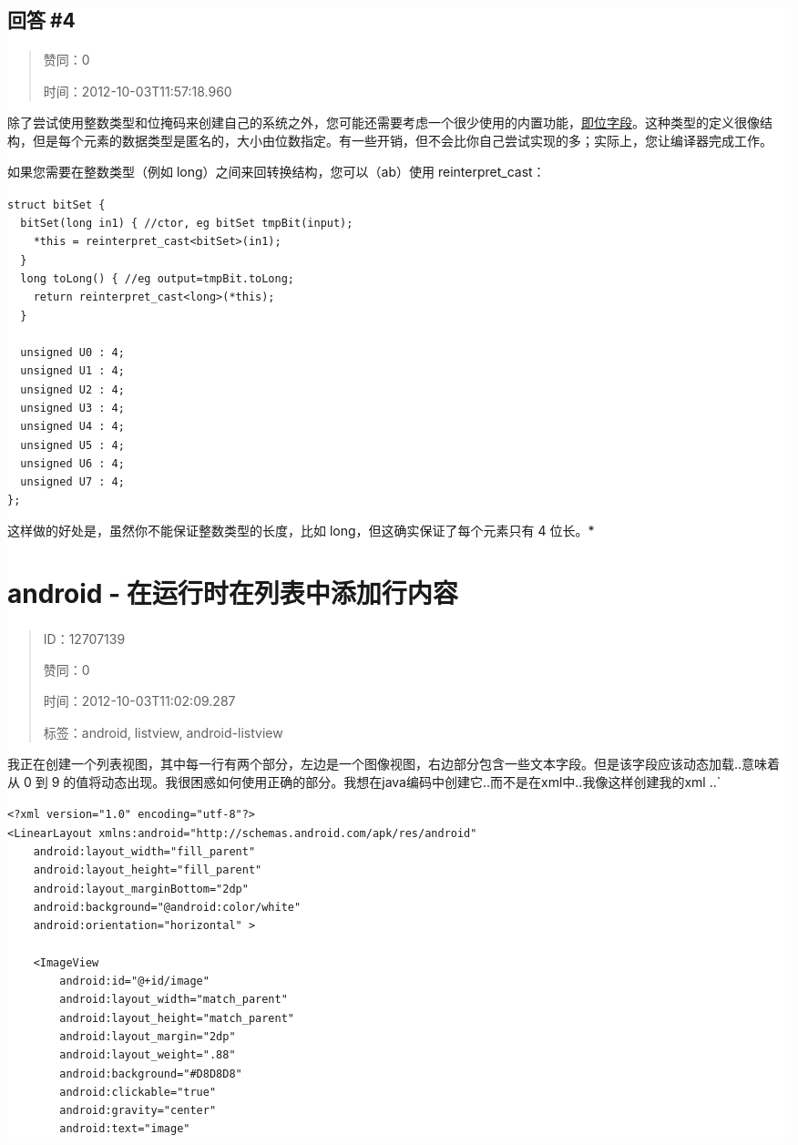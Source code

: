 ## 回答 #4

> 赞同：0
> 
> 时间：2012-10-03T11:57:18.960

除了尝试使用整数类型和位掩码来创建自己的系统之外，您可能还需要考虑一个很少使用的内置功能，[即位字段](http://msdn.microsoft.com/en-us/library/ewwyfdbe%28v=vs.71%29.aspx)。这种类型的定义很像结构，但是每个元素的数据类型是匿名的，大小由位数指定。有一些开销，但不会比你自己尝试实现的多；实际上，您让编译器完成工作。

如果您需要在整数类型（例如 long）之间来回转换结构，您可以（ab）使用 reinterpret_cast：

```
struct bitSet {
  bitSet(long in1) { //ctor, eg bitSet tmpBit(input);
    *this = reinterpret_cast<bitSet>(in1);
  }
  long toLong() { //eg output=tmpBit.toLong;
    return reinterpret_cast<long>(*this);
  }

  unsigned U0 : 4;
  unsigned U1 : 4;
  unsigned U2 : 4;
  unsigned U3 : 4;
  unsigned U4 : 4;
  unsigned U5 : 4;
  unsigned U6 : 4;
  unsigned U7 : 4;
}; 
```

这样做的好处是，虽然你不能保证整数类型的长度，比如 long，但这确实保证了每个元素只有 4 位长。*

# android - 在运行时在列表中添加行内容

> ID：12707139
> 
> 赞同：0
> 
> 时间：2012-10-03T11:02:09.287
> 
> 标签：android, listview, android-listview

我正在创建一个列表视图，其中每一行有两个部分，左边是一个图像视图，右边部分包含一些文本字段。但是该字段应该动态加载..意味着从 0 到 9 的值将动态出现。我很困惑如何使用正确的部分。我想在java编码中创建它..而不是在xml中..我像这样创建我的xml ..`

```
<?xml version="1.0" encoding="utf-8"?>
<LinearLayout xmlns:android="http://schemas.android.com/apk/res/android"
    android:layout_width="fill_parent"
    android:layout_height="fill_parent"
    android:layout_marginBottom="2dp"
    android:background="@android:color/white"
    android:orientation="horizontal" >

    <ImageView
        android:id="@+id/image"
        android:layout_width="match_parent"
        android:layout_height="match_parent"
        android:layout_margin="2dp"
        android:layout_weight=".88"
        android:background="#D8D8D8"
        android:clickable="true"
        android:gravity="center"
        android:text="image"
```
